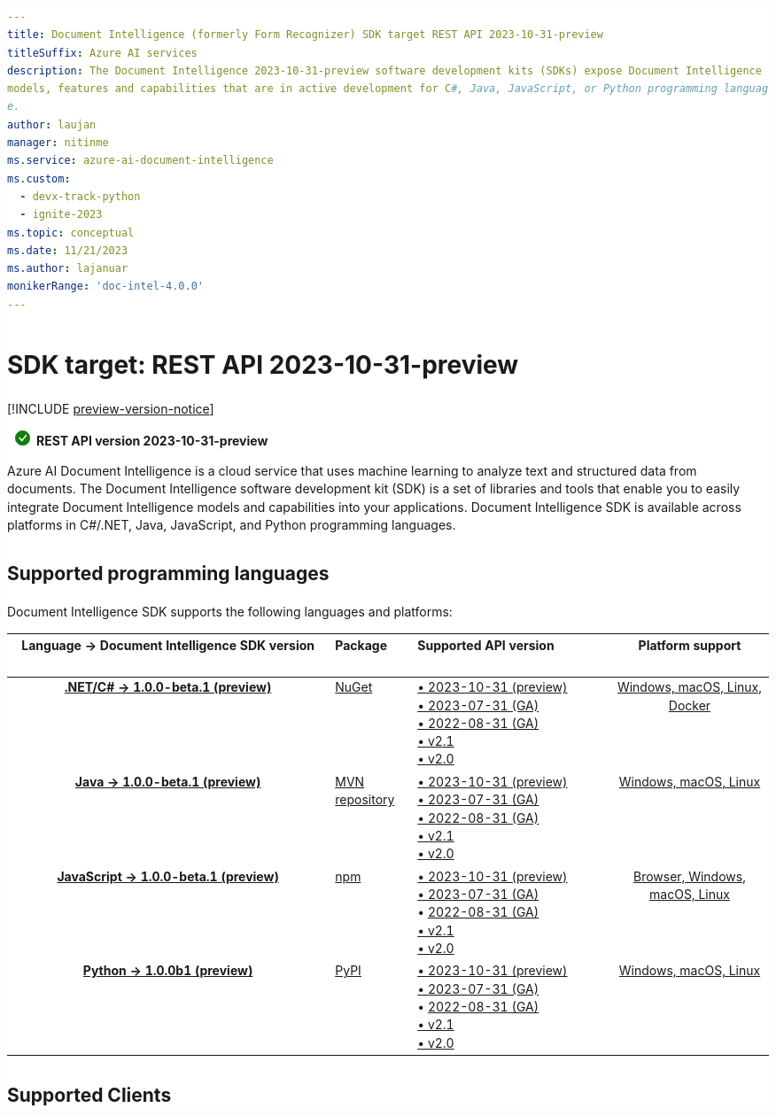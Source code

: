 ```yaml
---
title: Document Intelligence (formerly Form Recognizer) SDK target REST API 2023-10-31-preview
titleSuffix: Azure AI services
description: The Document Intelligence 2023-10-31-preview software development kits (SDKs) expose Document Intelligence models, features and capabilities that are in active development for C#, Java, JavaScript, or Python programming language.
author: laujan
manager: nitinme
ms.service: azure-ai-document-intelligence
ms.custom:
  - devx-track-python
  - ignite-2023
ms.topic: conceptual
ms.date: 11/21/2023
ms.author: lajanuar
monikerRange: 'doc-intel-4.0.0'
--- 
```








# SDK target: REST API 2023-10-31-preview

[!INCLUDE [preview-version-notice](includes/preview-notice.md)]

![Document Intelligence checkmark](media/yes-icon.png) **REST API version 2023-10-31-preview**

Azure AI Document Intelligence is a cloud service that uses machine learning to analyze text and structured data from documents. The Document Intelligence software development kit (SDK) is a set of libraries and tools that enable you to easily integrate Document Intelligence models and capabilities into your applications. Document Intelligence SDK is available across platforms in C#/.NET, Java, JavaScript, and Python programming languages.

## Supported programming languages

Document Intelligence SDK supports the following languages and platforms:

| Language → Document Intelligence SDK version &emsp;&emsp;&emsp;&emsp;&emsp;&emsp;&emsp;&emsp;&emsp;&emsp;| Package| Supported API version &emsp;&emsp;&emsp;&emsp;&emsp;&emsp;&emsp;&emsp;&emsp;| Platform support |
|:----------------------:|:----------|:----------| :----------------:|
| [**.NET/C# → 1.0.0-beta.1 (preview)**](/dotnet/api/azure.ai.documentintelligence.documentintelligenceadministrationclient?view=azure-dotnet-preview&preserve-view=true)|[NuGet](https://www.nuget.org/packages/Azure.AI.DocumentIntelligence/1.0.0-beta.1)|[&bullet; 2023-10-31 (preview)](/rest/api/aiservices/document-models/analyze-document?view=rest-aiservices-2023-10-31-preview&preserve-view=true&tabs=HTTP)</br>[&bullet; 2023-07-31 (GA)](/rest/api/aiservices/document-models/analyze-document?view=rest-aiservices-2023-07-31&preserve-view=true&tabs=HTTP)</br> [&bullet; 2022-08-31 (GA)](/rest/api/aiservices/document-models/analyze-document?view=rest-aiservices-2023-07-31&preserve-view=true&tabs=HTTP)</br> [&bullet; v2.1](https://westus.dev.cognitive.microsoft.com/docs/services/form-recognizer-api-v2-1/operations/AnalyzeBusinessCardAsync)</br>[&bullet; v2.0](https://westus.dev.cognitive.microsoft.com/docs/services/form-recognizer-api-v2/operations/AnalyzeLayoutAsync) |[Windows, macOS, Linux, Docker](https://dotnet.microsoft.com/download)|
 |[**Java → 1.0.0-beta.1 (preview)**](/java/api/overview/azure/ai-documentintelligence-readme?view=azure-java-preview&preserve-view=true) |[MVN repository](https://mvnrepository.com/artifact/com.azure/azure-ai-documentintelligence/1.0.0-beta.1) |[&bullet; 2023-10-31 (preview)](/rest/api/aiservices/document-models/analyze-document?view=rest-aiservices-2023-10-31-preview&preserve-view=true&tabs=HTTP)</br>[&bullet; 2023-07-31 (GA)](/rest/api/aiservices/document-models/analyze-document?view=rest-aiservices-2023-07-31&preserve-view=true&tabs=HTTP)</br> [&bullet; 2022-08-31 (GA)](/rest/api/aiservices/document-models/analyze-document?view=rest-aiservices-2023-07-31&preserve-view=true&tabs=HTTP)</br> [&bullet; v2.1](https://westus.dev.cognitive.microsoft.com/docs/services/form-recognizer-api-v2-1/operations/AnalyzeBusinessCardAsync)</br>[&bullet; v2.0](https://westus.dev.cognitive.microsoft.com/docs/services/form-recognizer-api-v2/operations/AnalyzeLayoutAsync) |[Windows, macOS, Linux](/java/openjdk/install)|
|[**JavaScript → 1.0.0-beta.1 (preview)**](/javascript/api/overview/azure/ai-document-intelligence-rest-readme?view=azure-node-preview&preserve-view=true)| [npm](https://www.npmjs.com/package/@azure-rest/ai-document-intelligence)|[&bullet; 2023-10-31 (preview)](/rest/api/aiservices/document-models/analyze-document?view=rest-aiservices-2023-10-31-preview&preserve-view=true&tabs=HTTP)</br>[&bullet; 2023-07-31 (GA)](/rest/api/aiservices/document-models/analyze-document?view=rest-aiservices-2023-07-31&preserve-view=true&tabs=HTTP)</br> &bullet; [2022-08-31 (GA)](/rest/api/aiservices/document-models/analyze-document?view=rest-aiservices-2023-07-31&preserve-view=true&tabs=HTTP)</br> [&bullet; v2.1](https://westus.dev.cognitive.microsoft.com/docs/services/form-recognizer-api-v2-1/operations/AnalyzeBusinessCardAsync)</br>[&bullet; v2.0](https://westus.dev.cognitive.microsoft.com/docs/services/form-recognizer-api-v2/operations/AnalyzeLayoutAsync) | [Browser, Windows, macOS, Linux](https://nodejs.org/en/download/) |
|[**Python → 1.0.0b1 (preview)**](/python/api/overview/azure/ai-documentintelligence-readme?view=azure-python-preview&preserve-view=true) | [PyPI](https://pypi.org/project/azure-ai-documentintelligence/)|[&bullet; 2023-10-31 (preview)](/rest/api/aiservices/document-models/analyze-document?view=rest-aiservices-2023-10-31-preview&preserve-view=true&tabs=HTTP)</br>[&bullet; 2023-07-31 (GA)](/rest/api/aiservices/document-models/analyze-document?view=rest-aiservices-2023-07-31&preserve-view=true&tabs=HTTP)</br> &bullet; [2022-08-31 (GA)](/rest/api/aiservices/document-models/analyze-document?view=rest-aiservices-2023-07-31&preserve-view=true&tabs=HTTP)</br> [&bullet; v2.1](https://westus.dev.cognitive.microsoft.com/docs/services/form-recognizer-api-v2-1/operations/AnalyzeBusinessCardAsync)</br>[&bullet; v2.0](https://westus.dev.cognitive.microsoft.com/docs/services/form-recognizer-api-v2/operations/AnalyzeLayoutAsync) |[Windows, macOS, Linux](/azure/developer/python/configure-local-development-environment?tabs=windows%2Capt%2Ccmd#use-the-azure-cli)

## Supported Clients

